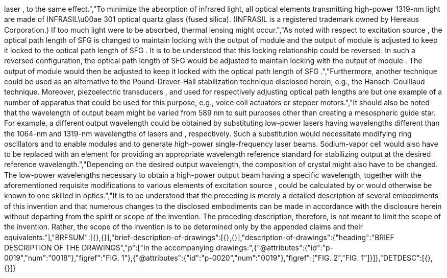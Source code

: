 laser , to the same effect.","To minimize the absorption of infrared light, all optical elements transmitting high-power 1319-nm light are made of INFRASIL\u00ae 301 optical quartz glass (fused silica). (INFRASIL is a registered trademark owned by Hereaus Corporation.) If too much light were to be absorbed, thermal lensing might occur.","As noted with respect to excitation source , the optical path length of SFG  is changed to maintain locking with the output of module  and the output of module  is adjusted to keep it locked to the optical path length of SFG . It is to be understood that this locking relationship could be reversed. In such a reversed configuration, the optical path length of SFG  would be adjusted to maintain locking with the output of module . The output of module  would then be adjusted to keep it locked with the optical path length of SFG .","Furthermore, another technique could be used as an alternative to the Pound-Drever-Hall stabilization technique disclosed herein, e.g., the Hansch-Couillaud technique. Moreover, piezoelectric transducers ,  and  used for respectively adjusting optical path lengths are but one example of a number of apparatus that could be used for this purpose, e.g., voice coil actuators or stepper motors.","It should also be noted that the wavelength of output beam  might be varied from 589 nm to suit purposes other than creating a mesospheric guide star. For example, a different output wavelength could be obtained by substituting low-power lasers having wavelengths different than the 1064-nm and 1319-nm wavelengths of lasers  and , respectively. Such a substitution would necessitate modifying ring oscillators  and  to enable modules  and  to generate high-power single-frequency laser beams. Sodium-vapor cell  would also have to be replaced with an element for providing an appropriate wavelength reference standard for stabilizing output  at the desired reference wavelength.","Depending on the desired output wavelength, the composition of crystal  might also have to be changed. The low-power wavelengths necessary to obtain a high-power output beam  having a specific wavelength, together with the aforementioned requisite modifications to various elements of excitation source , could be calculated by or would otherwise be known to one skilled in optics.","It is to be understood that the preceding is merely a detailed description of several embodiments of this invention and that numerous changes to the disclosed embodiments can be made in accordance with the disclosure herein without departing from the spirit or scope of the invention. The preceding description, therefore, is not meant to limit the scope of the invention. Rather, the scope of the invention is to be determined only by the appended claims and their equivalents."],"BRFSUM":[{},{}],"brief-description-of-drawings":[{},{}],"description-of-drawings":{"heading":"BRIEF DESCRIPTION OF THE DRAWINGS","p":["In the accompanying drawings:",{"@attributes":{"id":"p-0019","num":"0018"},"figref":"FIG. 1"},{"@attributes":{"id":"p-0020","num":"0019"},"figref":["FIG. 2","FIG. 1"]}]},"DETDESC":[{},{}]}
